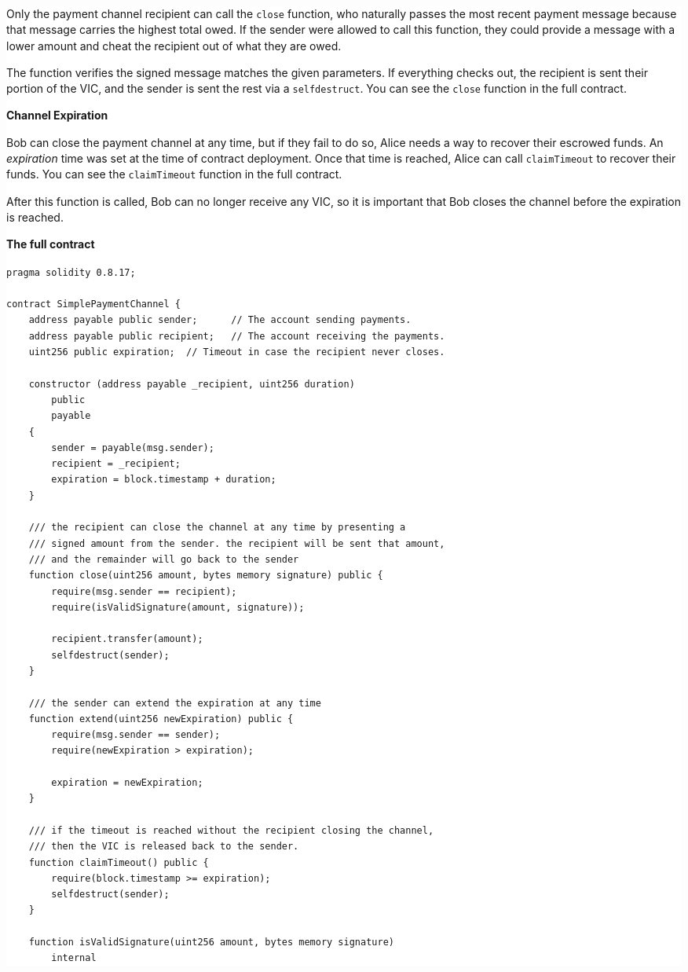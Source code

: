 Only the payment channel recipient can call the `close` function, who naturally passes the most recent payment message because that message carries the highest total owed. If the sender were allowed to call this function, they could provide a message with a lower amount and cheat the recipient out of what they are owed.

The function verifies the signed message matches the given parameters. If everything checks out, the recipient is sent their portion of the VIC, and the sender is sent the rest via a `selfdestruct`. You can see the `close` function in the full contract.

**Channel Expiration**

Bob can close the payment channel at any time, but if they fail to do so, Alice needs a way to recover their escrowed funds. An _expiration_ time was set at the time of contract deployment. Once that time is reached, Alice can call `claimTimeout` to recover their funds. You can see the `claimTimeout` function in the full contract.

After this function is called, Bob can no longer receive any VIC, so it is important that Bob closes the channel before the expiration is reached.

**The full contract**

```solidity
pragma solidity 0.8.17;

contract SimplePaymentChannel {
    address payable public sender;      // The account sending payments.
    address payable public recipient;   // The account receiving the payments.
    uint256 public expiration;  // Timeout in case the recipient never closes.

    constructor (address payable _recipient, uint256 duration)
        public
        payable
    {
        sender = payable(msg.sender);
        recipient = _recipient;
        expiration = block.timestamp + duration;
    }

    /// the recipient can close the channel at any time by presenting a
    /// signed amount from the sender. the recipient will be sent that amount,
    /// and the remainder will go back to the sender
    function close(uint256 amount, bytes memory signature) public {
        require(msg.sender == recipient);
        require(isValidSignature(amount, signature));

        recipient.transfer(amount);
        selfdestruct(sender);
    }

    /// the sender can extend the expiration at any time
    function extend(uint256 newExpiration) public {
        require(msg.sender == sender);
        require(newExpiration > expiration);

        expiration = newExpiration;
    }

    /// if the timeout is reached without the recipient closing the channel,
    /// then the VIC is released back to the sender.
    function claimTimeout() public {
        require(block.timestamp >= expiration);
        selfdestruct(sender);
    }

    function isValidSignature(uint256 amount, bytes memory signature)
        internal
```